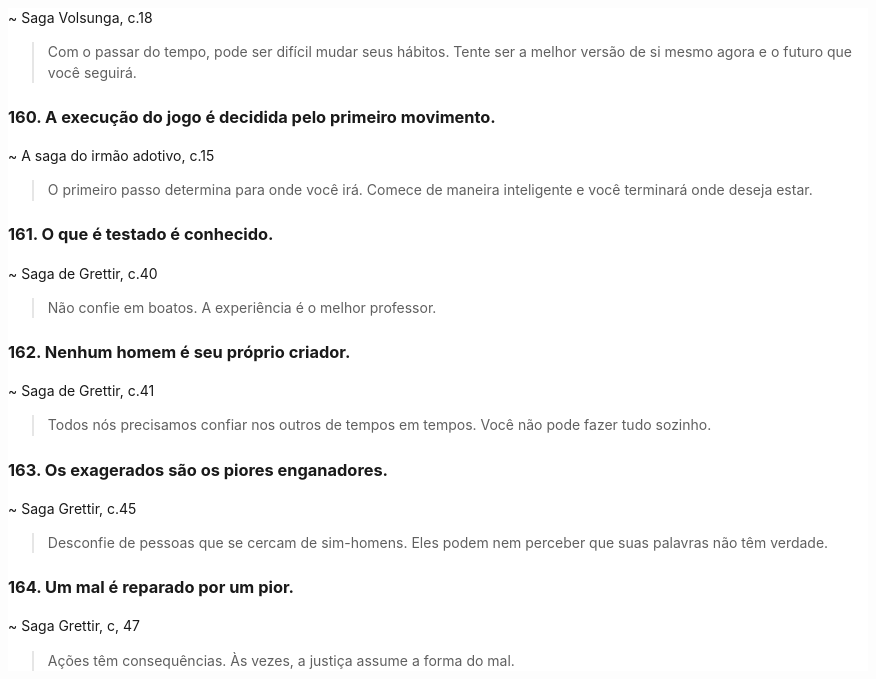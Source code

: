   ~ Saga Volsunga, c.18

  > Com o passar do tempo, pode ser difícil mudar seus hábitos. Tente ser a melhor versão de si mesmo agora e o futuro que você seguirá.







### 160. A execução do jogo é decidida pelo primeiro movimento.

  ~ A saga do irmão adotivo, c.15

  > O primeiro passo determina para onde você irá. Comece de maneira inteligente e você terminará onde deseja estar.







### 161. O que é testado é conhecido.

  ~ Saga de Grettir, c.40

  > Não confie em boatos. A experiência é o melhor professor.







### 162. Nenhum homem é seu próprio criador.

  ~ Saga de Grettir, c.41

  > Todos nós precisamos confiar nos outros de tempos em tempos. Você não pode fazer tudo sozinho.







### 163. Os exagerados são os piores enganadores.

  ~ Saga Grettir, c.45

  > Desconfie de pessoas que se cercam de sim-homens. Eles podem nem perceber que suas palavras não têm verdade.







### 164. Um mal é reparado por um pior.

  ~ Saga Grettir, c, 47

  > Ações têm consequências. Às vezes, a justiça assume a forma do mal.

